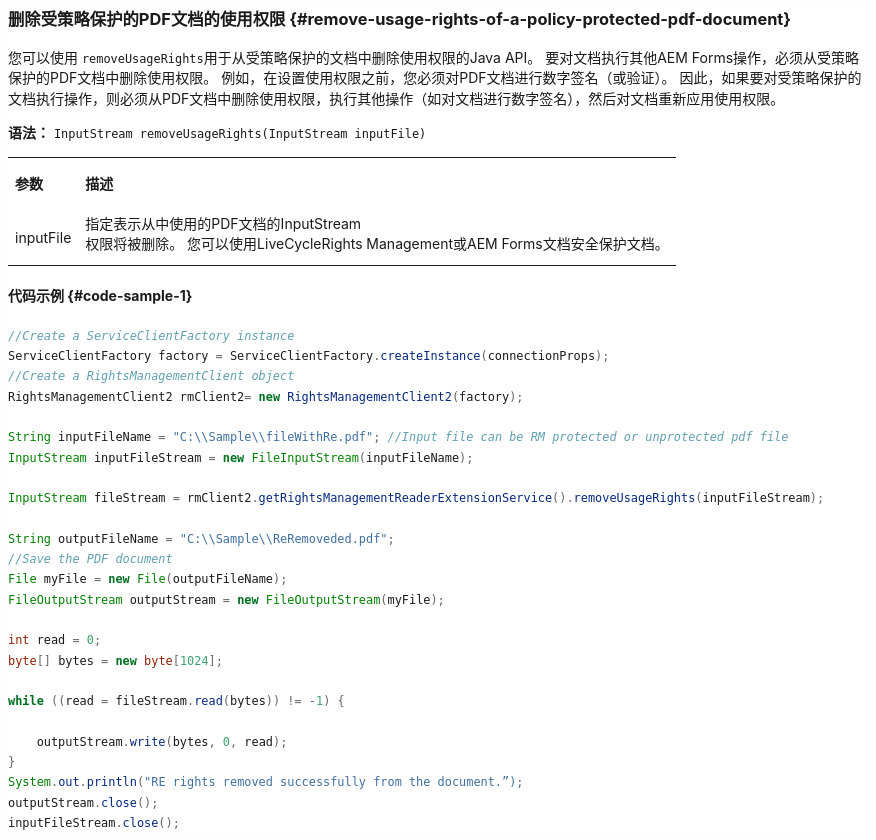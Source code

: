 ### 删除受策略保护的PDF文档的使用权限 {#remove-usage-rights-of-a-policy-protected-pdf-document}

您可以使用 `removeUsageRights`用于从受策略保护的文档中删除使用权限的Java API。 要对文档执行其他AEM Forms操作，必须从受策略保护的PDF文档中删除使用权限。 例如，在设置使用权限之前，您必须对PDF文档进行数字签名（或验证）。 因此，如果要对受策略保护的文档执行操作，则必须从PDF文档中删除使用权限，执行其他操作（如对文档进行数字签名），然后对文档重新应用使用权限。

**语法：** `InputStream removeUsageRights(InputStream inputFile)`

<table> 
 <tbody> 
  <tr> 
   <td><p><strong>参数</strong></p> </td> 
   <td><p><strong>描述</strong></p> </td> 
  </tr> 
  <tr> 
   <td><p> </p> <p>inputFile</p> </td> 
   <td>指定表示从中使用的PDF文档的InputStream<br /> 权限将被删除。 您可以使用LiveCycleRights Management或AEM Forms文档安全保护文档。</td> 
  </tr> 
 </tbody> 
</table>

#### 代码示例 {#code-sample-1}

```java
//Create a ServiceClientFactory instance
ServiceClientFactory factory = ServiceClientFactory.createInstance(connectionProps);
//Create a RightsManagementClient object
RightsManagementClient2 rmClient2= new RightsManagementClient2(factory);

String inputFileName = "C:\\Sample\\fileWithRe.pdf"; //Input file can be RM protected or unprotected pdf file 
InputStream inputFileStream = new FileInputStream(inputFileName);

InputStream fileStream = rmClient2.getRightsManagementReaderExtensionService().removeUsageRights(inputFileStream);

String outputFileName = "C:\\Sample\\ReRemoveded.pdf";
//Save the PDF document
File myFile = new File(outputFileName);
FileOutputStream outputStream = new FileOutputStream(myFile);

int read = 0;
byte[] bytes = new byte[1024];

while ((read = fileStream.read(bytes)) != -1) { 
    
    outputStream.write(bytes, 0, read);
}
System.out.println("RE rights removed successfully from the document.”); 
outputStream.close();
inputFileStream.close();
```
